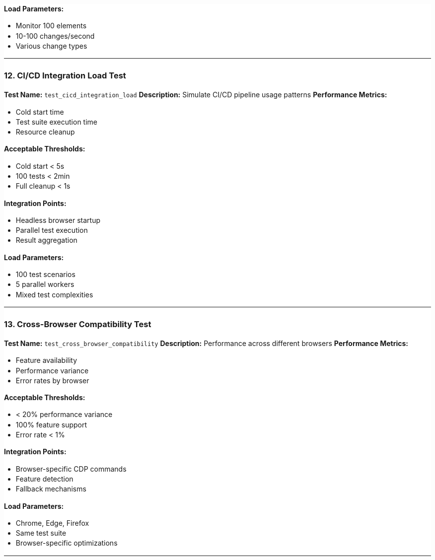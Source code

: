 **Load Parameters:**
- Monitor 100 elements
- 10-100 changes/second
- Various change types

---

### 12. CI/CD Integration Load Test
**Test Name:** `test_cicd_integration_load`
**Description:** Simulate CI/CD pipeline usage patterns
**Performance Metrics:**
- Cold start time
- Test suite execution time
- Resource cleanup

**Acceptable Thresholds:**
- Cold start < 5s
- 100 tests < 2min
- Full cleanup < 1s

**Integration Points:**
- Headless browser startup
- Parallel test execution
- Result aggregation

**Load Parameters:**
- 100 test scenarios
- 5 parallel workers
- Mixed test complexities

---

### 13. Cross-Browser Compatibility Test
**Test Name:** `test_cross_browser_compatibility`
**Description:** Performance across different browsers
**Performance Metrics:**
- Feature availability
- Performance variance
- Error rates by browser

**Acceptable Thresholds:**
- < 20% performance variance
- 100% feature support
- Error rate < 1%

**Integration Points:**
- Browser-specific CDP commands
- Feature detection
- Fallback mechanisms

**Load Parameters:**
- Chrome, Edge, Firefox
- Same test suite
- Browser-specific optimizations

---